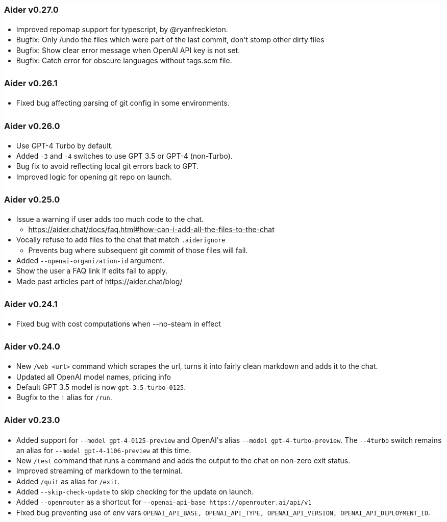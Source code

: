 ### Aider v0.27.0

- Improved repomap support for typescript, by @ryanfreckleton.
- Bugfix: Only /undo the files which were part of the last commit, don't stomp other dirty files
- Bugfix: Show clear error message when OpenAI API key is not set.
- Bugfix: Catch error for obscure languages without tags.scm file.

### Aider v0.26.1

- Fixed bug affecting parsing of git config in some environments.

### Aider v0.26.0

- Use GPT-4 Turbo by default.
- Added `-3` and `-4` switches to use GPT 3.5 or GPT-4 (non-Turbo).
- Bug fix to avoid reflecting local git errors back to GPT.
- Improved logic for opening git repo on launch.

### Aider v0.25.0

- Issue a warning if user adds too much code to the chat.
  - https://aider.chat/docs/faq.html#how-can-i-add-all-the-files-to-the-chat
- Vocally refuse to add files to the chat that match `.aiderignore`
  - Prevents bug where subsequent git commit of those files will fail.
- Added `--openai-organization-id` argument.
- Show the user a FAQ link if edits fail to apply.
- Made past articles part of https://aider.chat/blog/

### Aider v0.24.1

- Fixed bug with cost computations when --no-steam in effect

### Aider v0.24.0

- New `/web <url>` command which scrapes the url, turns it into fairly clean markdown and adds it to the chat.
- Updated all OpenAI model names, pricing info
- Default GPT 3.5 model is now `gpt-3.5-turbo-0125`.
- Bugfix to the `!` alias for `/run`.

### Aider v0.23.0

- Added support for `--model gpt-4-0125-preview` and OpenAI's alias `--model gpt-4-turbo-preview`. The `--4turbo` switch remains an alias for `--model gpt-4-1106-preview` at this time.
- New `/test` command that runs a command and adds the output to the chat on non-zero exit status.
- Improved streaming of markdown to the terminal.
- Added `/quit` as alias for `/exit`.
- Added `--skip-check-update` to skip checking for the update on launch.
- Added `--openrouter` as a shortcut for `--openai-api-base https://openrouter.ai/api/v1`
- Fixed bug preventing use of env vars `OPENAI_API_BASE, OPENAI_API_TYPE, OPENAI_API_VERSION, OPENAI_API_DEPLOYMENT_ID`.
